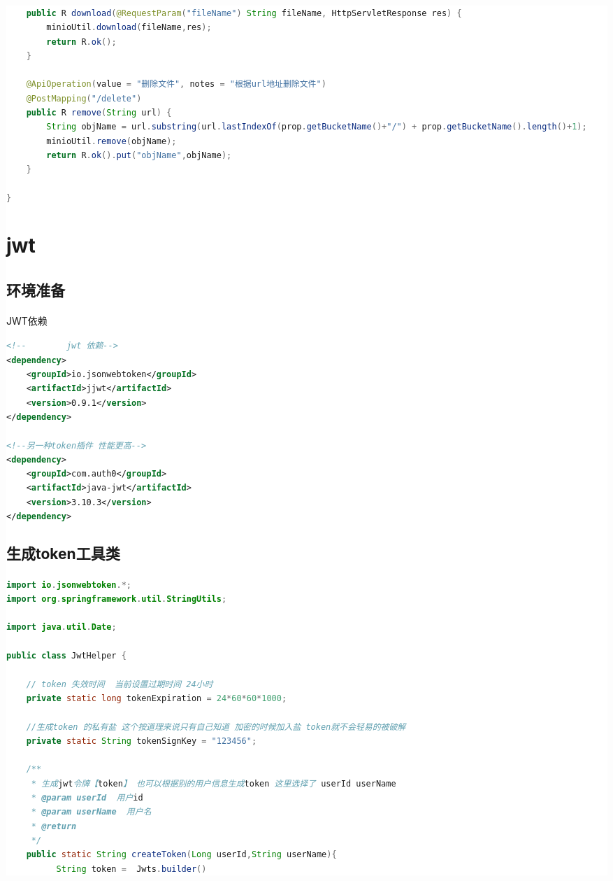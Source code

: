 ```java
    public R download(@RequestParam("fileName") String fileName, HttpServletResponse res) {
        minioUtil.download(fileName,res);
        return R.ok();
    }

    @ApiOperation(value = "删除文件", notes = "根据url地址删除文件")
    @PostMapping("/delete")
    public R remove(String url) {
        String objName = url.substring(url.lastIndexOf(prop.getBucketName()+"/") + prop.getBucketName().length()+1);
        minioUtil.remove(objName);
        return R.ok().put("objName",objName);
    }

}

```
# jwt
## 环境准备
JWT依赖
```xml
<!--        jwt 依赖-->
<dependency>
    <groupId>io.jsonwebtoken</groupId>
    <artifactId>jjwt</artifactId>
    <version>0.9.1</version>
</dependency>

<!--另一种token插件 性能更高-->
<dependency>
    <groupId>com.auth0</groupId>
    <artifactId>java-jwt</artifactId>
    <version>3.10.3</version>
</dependency>
```


##  生成token工具类
```java
import io.jsonwebtoken.*;
import org.springframework.util.StringUtils;

import java.util.Date;

public class JwtHelper {

    // token 失效时间  当前设置过期时间 24小时
    private static long tokenExpiration = 24*60*60*1000;

    //生成token 的私有盐 这个按道理来说只有自己知道 加密的时候加入盐 token就不会轻易的被破解
    private static String tokenSignKey = "123456";

    /**
     * 生成jwt令牌【token】 也可以根据别的用户信息生成token 这里选择了 userId userName
     * @param userId  用户id
     * @param userName  用户名
     * @return
     */
    public static String createToken(Long userId,String userName){
          String token =  Jwts.builder()

```